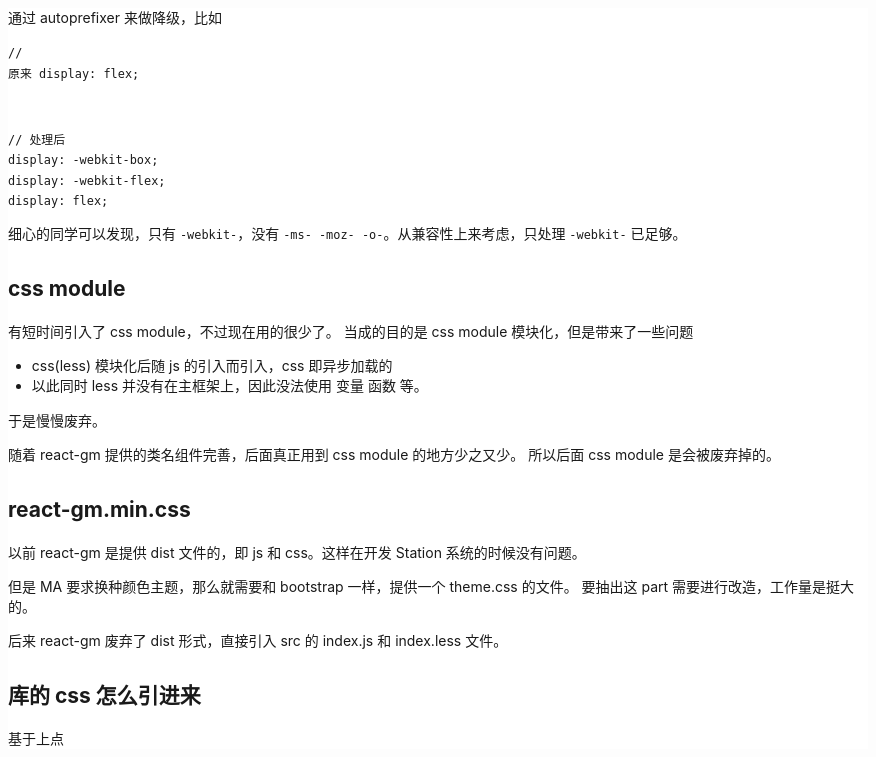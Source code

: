 <p>通过 autoprefixer 来做降级，比如</p>
<div class="widget-codetool" style="display:none;">
      <div class="widget-codetool--inner">
      <span class="selectCode code-tool" data-toggle="tooltip" data-placement="top" title="" data-original-title="全选"></span>
      <span type="button" class="copyCode code-tool" data-toggle="tooltip" data-placement="top" data-clipboard-text="// 原来
display: flex;

// 处理后
display: -webkit-box;
display: -webkit-flex;
display: flex;" title="" data-original-title="复制"></span>
      <span type="button" class="saveToNote code-tool" data-toggle="tooltip" data-placement="top" title="" data-original-title="放进笔记"></span>
      </div>
      </div><pre class="less hljs"><code class="less"><span class="hljs-comment">// 原来</span>
<span class="hljs-attribute">display</span>: flex;

<span class="hljs-comment">// 处理后</span>
<span class="hljs-attribute">display</span>: -webkit-box;
<span class="hljs-attribute">display</span>: -webkit-flex;
<span class="hljs-attribute">display</span>: flex;</code></pre>
<p>细心的同学可以发现，只有 <code>-webkit-</code>，没有 <code>-ms- -moz- -o-</code>。从兼容性上来考虑，只处理 <code>-webkit-</code> 已足够。</p>
<h2 id="articleHeader9">css module</h2>
<p>有短时间引入了 css module，不过现在用的很少了。 当成的目的是 css module 模块化，但是带来了一些问题</p>
<ul>
<li>css(less) 模块化后随 js 的引入而引入，css 即异步加载的</li>
<li>以此同时 less 并没有在主框架上，因此没法使用 变量 函数 等。</li>
</ul>
<p>于是慢慢废弃。</p>
<p>随着 react-gm 提供的类名组件完善，后面真正用到 css module 的地方少之又少。 所以后面 css module 是会被废弃掉的。</p>
<h2 id="articleHeader10">react-gm.min.css</h2>
<p>以前 react-gm 是提供 dist 文件的，即 js 和 css。这样在开发 Station 系统的时候没有问题。 </p>
<p>但是 MA 要求换种颜色主题，那么就需要和 bootstrap 一样，提供一个 theme.css 的文件。 要抽出这 part 需要进行改造，工作量是挺大的。</p>
<p>后来 react-gm 废弃了 dist 形式，直接引入 src 的  index.js 和 index.less 文件。</p>
<h2 id="articleHeader11">库的 css 怎么引进来</h2>
<p>基于上点</p>
<div class="widget-codetool" style="display:none;">
      <div class="widget-codetool--inner">
      <span class="selectCode code-tool" data-toggle="tooltip" data-placement="top" title="" data-original-title="全选"></span>
      <span type="button" class="copyCode code-tool" data-toggle="tooltip" data-placement="top" data-clipboard-text="// ma index.js
import 'react-gm';
import './index.less'

// ma index.less 覆盖主题色变量即完成换主题
@brand-primary: #2c9feb;

// react-gm index.js
import './index.less'
